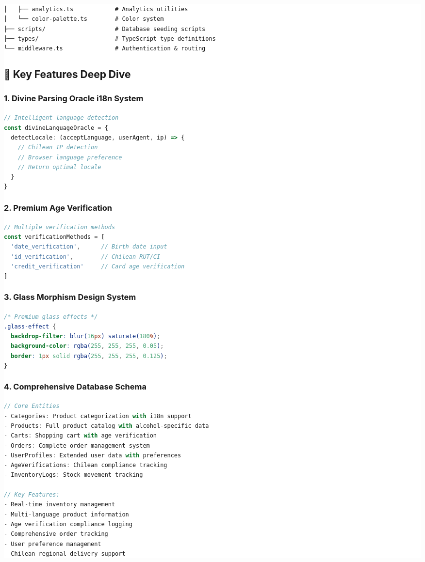 ```text
│   ├── analytics.ts            # Analytics utilities
│   └── color-palette.ts        # Color system
├── scripts/                    # Database seeding scripts
├── types/                      # TypeScript type definitions
└── middleware.ts               # Authentication & routing
```

## 🎯 **Key Features Deep Dive**

### **1. Divine Parsing Oracle i18n System**

```typescript
// Intelligent language detection
const divineLanguageOracle = {
  detectLocale: (acceptLanguage, userAgent, ip) => {
    // Chilean IP detection
    // Browser language preference
    // Return optimal locale
  }
}
```

### **2. Premium Age Verification**

```typescript
// Multiple verification methods
const verificationMethods = [
  'date_verification',      // Birth date input
  'id_verification',        // Chilean RUT/CI
  'credit_verification'     // Card age verification
]
```

### **3. Glass Morphism Design System**

```css
/* Premium glass effects */
.glass-effect {
  backdrop-filter: blur(16px) saturate(180%);
  background-color: rgba(255, 255, 255, 0.05);
  border: 1px solid rgba(255, 255, 255, 0.125);
}
```

### **4. Comprehensive Database Schema**

```typescript
// Core Entities
- Categories: Product categorization with i18n support
- Products: Full product catalog with alcohol-specific data
- Carts: Shopping cart with age verification
- Orders: Complete order management system
- UserProfiles: Extended user data with preferences
- AgeVerifications: Chilean compliance tracking
- InventoryLogs: Stock movement tracking

// Key Features:
- Real-time inventory management
- Multi-language product information
- Age verification compliance logging
- Comprehensive order tracking
- User preference management
- Chilean regional delivery support
```
